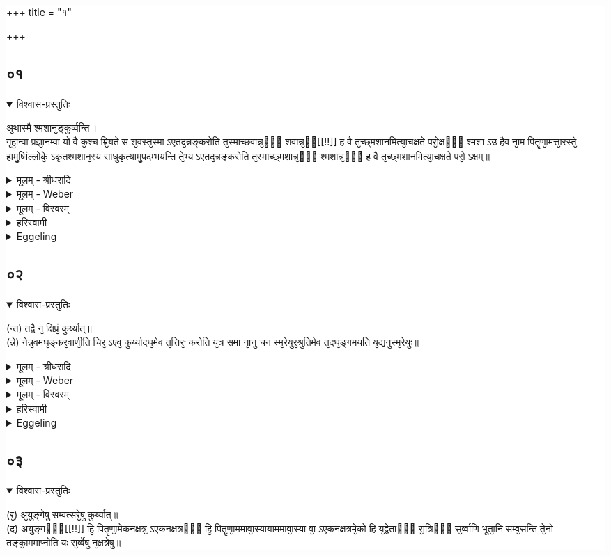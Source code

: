 +++
title = "१"

+++


## ०१


<details open><summary>विश्वास-प्रस्तुतिः</summary>

अ᳘थास्मै श्मशान᳘ङ्कुर्व्वन्ति॥  
गृहा᳘न्वा प्रज्ञा᳘नम्वा यो वै क᳘श्च म्रि᳘यते स श᳘वस्त᳘स्मा ऽएतद᳘न्नङ्करोति त᳘स्माच्छवान्न᳘ᳫँ᳘ शवान्न᳘ᳫँ[[!!]] ह वै त᳘च्छ्मशानमित्या᳘चक्षते परो᳘क्षᳫँ᳭ श्मशा ऽउ हैव ना᳘म पितॄणा᳘मत्ता᳘रस्ते᳘ हामु᳘ष्मिंल्लोके᳘ ऽकृतश्मशान᳘स्य साधुकृत्यामु᳘पदम्भयन्ति ते᳘भ्य ऽएतद᳘न्नङ्करोति त᳘स्माच्छ्मशान्न᳘ᳫँ᳘ श्मशान्न᳘ᳫँ᳘ ह वै त᳘च्छ्मशानमित्या᳘चक्षते परो᳘ ऽक्षम्॥
</details>

<details><summary>मूलम् - श्रीधरादि</summary></details>

<details><summary>मूलम् - Weber</summary></details>

<details><summary>मूलम् - विस्वरम्</summary></details>

<details><summary>हरिस्वामी</summary></details>

<details><summary>Eggeling</summary></details>


## ०२


<details open><summary>विश्वास-प्रस्तुतिः</summary>

(न्त) तद्वै न᳘ क्षिप्रं᳘ कुर्य्यात्॥  
(न्ने) नेन्न᳘वमघ᳘ङ्कर᳘वाणी᳘ति चिर᳘ ऽएव᳘ कुर्य्यादघ᳘मेव त᳘त्तिरः᳘ करोति य᳘त्र समा ना᳘नु चन स्म᳘रेयुर᳘श्रुतिमेव त᳘दघ᳘ङ्गमयति य᳘द्यनुस्म᳘रेयुः॥
</details>

<details><summary>मूलम् - श्रीधरादि</summary></details>

<details><summary>मूलम् - Weber</summary></details>

<details><summary>मूलम् - विस्वरम्</summary></details>

<details><summary>हरिस्वामी</summary></details>

<details><summary>Eggeling</summary></details>


## ०३


<details open><summary>विश्वास-प्रस्तुतिः</summary>

(र᳘) अ᳘युङ्गेषु सम्वत्सरे᳘षु कुर्य्यात्॥  
(द) अयुङ्गᳫँ᳭[[!!]] हि᳘ पितॄणा᳘मेकनक्षत्र᳘ ऽएकनक्षत्रᳫँ᳭ हि᳘ पितॄ᳘णा᳘ममावा᳘स्यायाममावा᳘स्या वा᳘ ऽएकनक्षत्रमे᳘को हि य᳘द्वेताᳫँ᳭ रा᳘त्रिᳫँ᳭ स᳘र्व्वाणि भूता᳘नि सम्व᳘सन्ति ते᳘नो तङ्का᳘ममाप्नोति यः स᳘र्व्वेषु न᳘क्षत्रेषु॥
</details>
